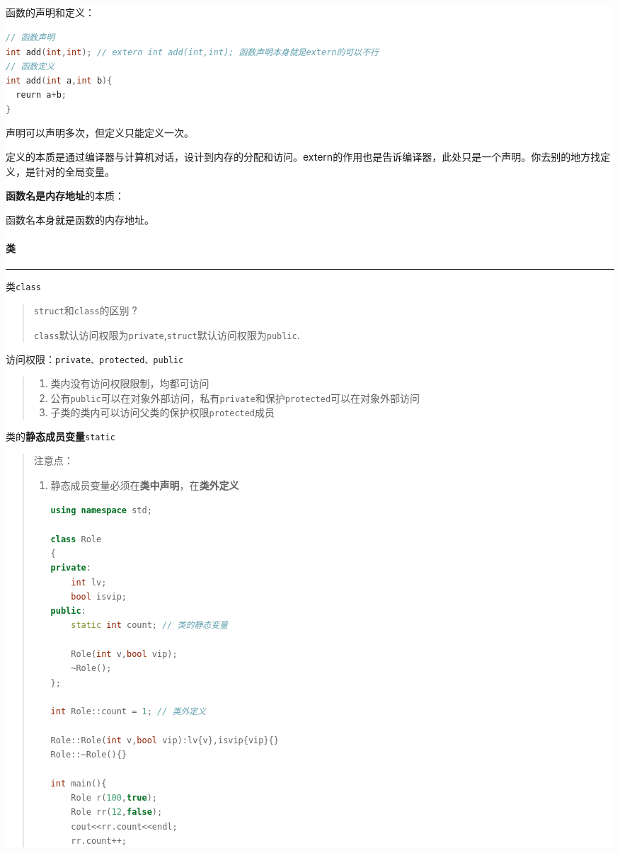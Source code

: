 函数的声明和定义：

```cpp
// 函数声明
int add(int,int); // extern int add(int,int); 函数声明本身就是extern的可以不行
// 函数定义
int add(int a,int b){
  reurn a+b;
}
```

声明可以声明多次，但定义只能定义一次。

定义的本质是通过编译器与计算机对话，设计到内存的分配和访问。extern的作用也是告诉编译器，此处只是一个声明。你去别的地方找定义，是针对的全局变量。



**函数名是内存地址**的本质：

函数名本身就是函数的内存地址。





#### 类

---

类`class`

> `struct`和`class`的区别 ?
>
> `class`默认访问权限为`private`,`struct`默认访问权限为`public`.

访问权限：`private、protected、public`

> 1. 类内没有访问权限限制，均都可访问
> 2. 公有`public`可以在对象外部访问，私有`private`和保护`protected`可以在对象外部访问
> 3. 子类的类内可以访问父类的保护权限`protected`成员

类的**静态成员变量**`static`

> 注意点：
>
> 1. 静态成员变量必须在**类中声明**，在**类外定义**
>
>    ```cpp
>    using namespace std;
>    
>    class Role
>    {
>    private:
>        int lv;
>        bool isvip;
>    public:
>        static int count; // 类的静态变量
>    
>        Role(int v,bool vip); 
>        ~Role();
>    };
>    
>    int Role::count = 1; // 类外定义
>    
>    Role::Role(int v,bool vip):lv{v},isvip{vip}{}
>    Role::~Role(){}
>    
>    int main(){
>        Role r(100,true);
>        Role rr(12,false);
>        cout<<rr.count<<endl;
>        rr.count++;